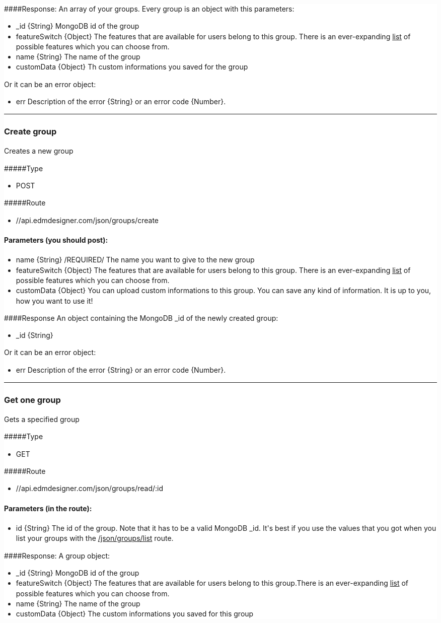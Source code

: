 ####Response:
An array of your groups. Every group is an object with this parameters:
  - _id {String} MongoDB id of the group
  - featureSwitch {Object} The features that are available for users belong to this group. There is an ever-expanding [list](#feature-switch) of possible features which you can choose from.
  - name {String} The name of the group
  - customData {Object} Th custom informations you saved for the group

Or it can be an error object:
  - err Description of the error {String} or an error code {Number}.

___

### Create group
Creates a new group

#####Type
  + POST

#####Route 
  + //api.edmdesigner.com/json/groups/create

#### Parameters (you should post):
  * name {String} /REQUIRED/ The name you want to give to the new group
  * featureSwitch {Object} The features that are available for users belong to this group. There is an ever-expanding [list](#feature-switch) of possible features which you can choose from.
  * customData {Object} You can upload custom informations to this group. You can save any kind of information. It is up to you, how you want to use it!

####Response
An object containing the MongoDB _id of the newly created group:
  - _id {String}

Or it can be an error object:
  - err Description of the error {String} or an error code {Number}.

___

### Get one group
Gets a specified group

#####Type
  + GET

#####Route
  + //api.edmdesigner.com/json/groups/read/:id

#### Parameters (in the route):
   * id {String} The id of the group. Note that it has to be a valid MongoDB _id. It's best if you use the values that you got when you list your groups with the [/json/groups/list](#list-groups) route.

####Response:
A group object:
  - _id {String} MongoDB id of the group
  - featureSwitch {Object} The features that are available for users belong to this group.There is an ever-expanding [list](#feature-switch) of possible features which you can choose from.
  - name {String} The name of the group
  - customData {Object} The custom informations you saved for this group
